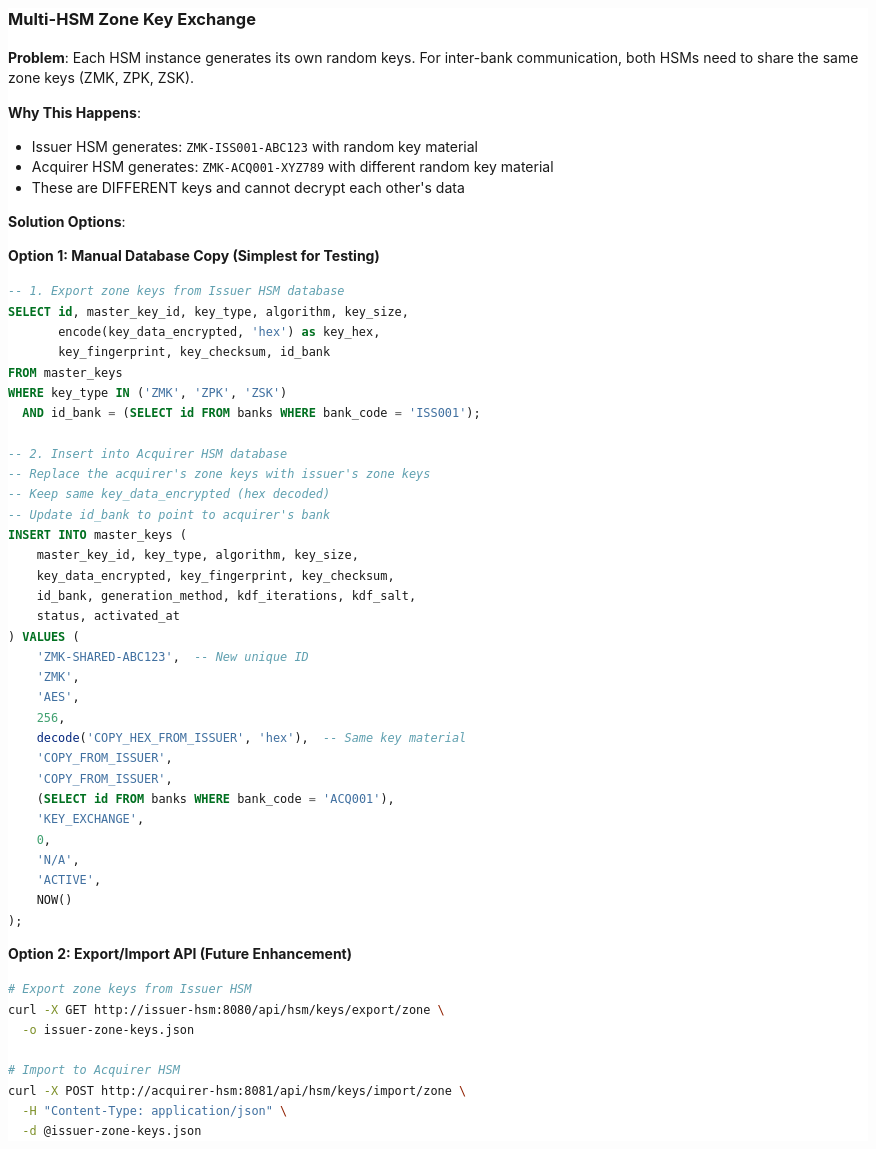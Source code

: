
### Multi-HSM Zone Key Exchange

**Problem**: Each HSM instance generates its own random keys. For inter-bank communication, both HSMs need to share the same zone keys (ZMK, ZPK, ZSK).

**Why This Happens**:
- Issuer HSM generates: `ZMK-ISS001-ABC123` with random key material
- Acquirer HSM generates: `ZMK-ACQ001-XYZ789` with different random key material
- These are DIFFERENT keys and cannot decrypt each other's data

**Solution Options**:

**Option 1: Manual Database Copy (Simplest for Testing)**
```sql
-- 1. Export zone keys from Issuer HSM database
SELECT id, master_key_id, key_type, algorithm, key_size,
       encode(key_data_encrypted, 'hex') as key_hex,
       key_fingerprint, key_checksum, id_bank
FROM master_keys
WHERE key_type IN ('ZMK', 'ZPK', 'ZSK')
  AND id_bank = (SELECT id FROM banks WHERE bank_code = 'ISS001');

-- 2. Insert into Acquirer HSM database
-- Replace the acquirer's zone keys with issuer's zone keys
-- Keep same key_data_encrypted (hex decoded)
-- Update id_bank to point to acquirer's bank
INSERT INTO master_keys (
    master_key_id, key_type, algorithm, key_size,
    key_data_encrypted, key_fingerprint, key_checksum,
    id_bank, generation_method, kdf_iterations, kdf_salt,
    status, activated_at
) VALUES (
    'ZMK-SHARED-ABC123',  -- New unique ID
    'ZMK',
    'AES',
    256,
    decode('COPY_HEX_FROM_ISSUER', 'hex'),  -- Same key material
    'COPY_FROM_ISSUER',
    'COPY_FROM_ISSUER',
    (SELECT id FROM banks WHERE bank_code = 'ACQ001'),
    'KEY_EXCHANGE',
    0,
    'N/A',
    'ACTIVE',
    NOW()
);
```

**Option 2: Export/Import API (Future Enhancement)**
```bash
# Export zone keys from Issuer HSM
curl -X GET http://issuer-hsm:8080/api/hsm/keys/export/zone \
  -o issuer-zone-keys.json

# Import to Acquirer HSM
curl -X POST http://acquirer-hsm:8081/api/hsm/keys/import/zone \
  -H "Content-Type: application/json" \
  -d @issuer-zone-keys.json
```
